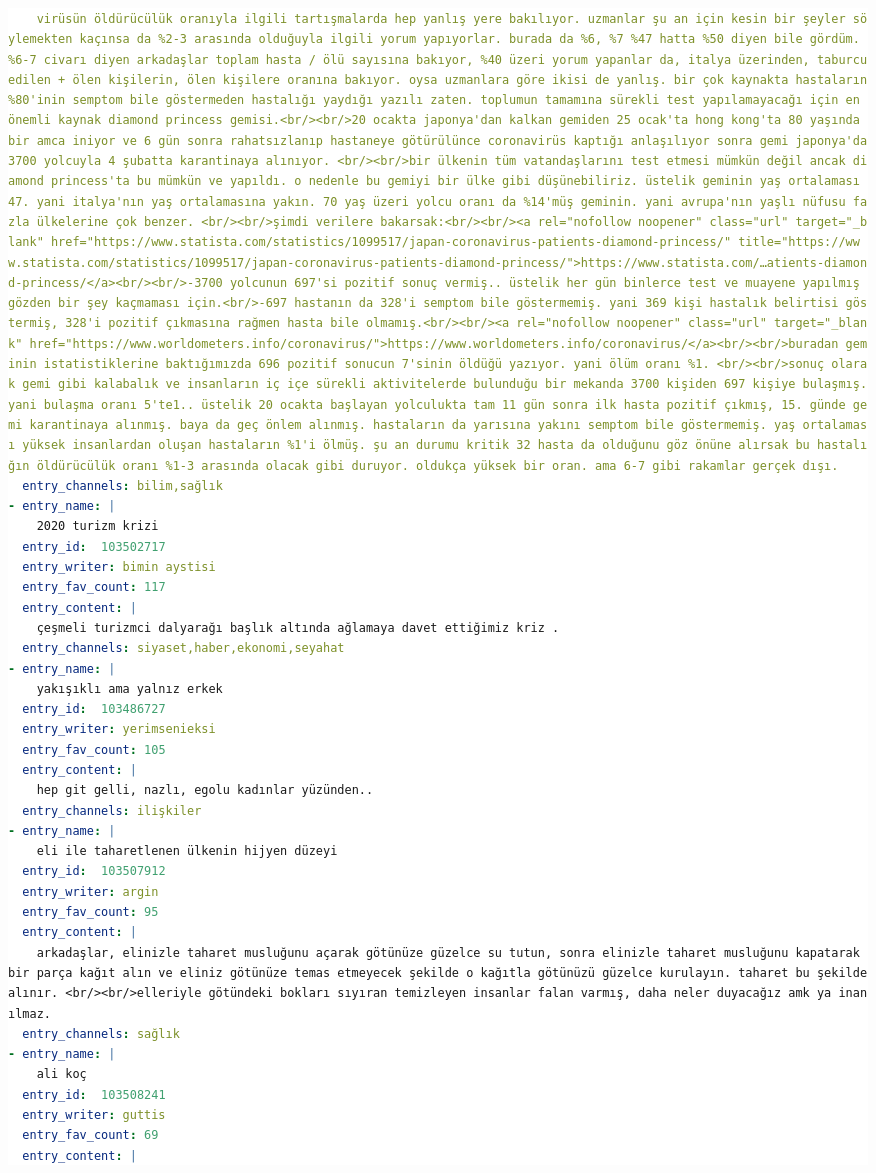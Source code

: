 ```yaml
    virüsün öldürücülük oranıyla ilgili tartışmalarda hep yanlış yere bakılıyor. uzmanlar şu an için kesin bir şeyler söylemekten kaçınsa da %2-3 arasında olduğuyla ilgili yorum yapıyorlar. burada da %6, %7 %47 hatta %50 diyen bile gördüm. %6-7 civarı diyen arkadaşlar toplam hasta / ölü sayısına bakıyor, %40 üzeri yorum yapanlar da, italya üzerinden, taburcu edilen + ölen kişilerin, ölen kişilere oranına bakıyor. oysa uzmanlara göre ikisi de yanlış. bir çok kaynakta hastaların %80'inin semptom bile göstermeden hastalığı yaydığı yazılı zaten. toplumun tamamına sürekli test yapılamayacağı için en önemli kaynak diamond princess gemisi.<br/><br/>20 ocakta japonya'dan kalkan gemiden 25 ocak'ta hong kong'ta 80 yaşında bir amca iniyor ve 6 gün sonra rahatsızlanıp hastaneye götürülünce coronavirüs kaptığı anlaşılıyor sonra gemi japonya'da 3700 yolcuyla 4 şubatta karantinaya alınıyor. <br/><br/>bir ülkenin tüm vatandaşlarını test etmesi mümkün değil ancak diamond princess'ta bu mümkün ve yapıldı. o nedenle bu gemiyi bir ülke gibi düşünebiliriz. üstelik geminin yaş ortalaması 47. yani italya'nın yaş ortalamasına yakın. 70 yaş üzeri yolcu oranı da %14'müş geminin. yani avrupa'nın yaşlı nüfusu fazla ülkelerine çok benzer. <br/><br/>şimdi verilere bakarsak:<br/><br/><a rel="nofollow noopener" class="url" target="_blank" href="https://www.statista.com/statistics/1099517/japan-coronavirus-patients-diamond-princess/" title="https://www.statista.com/statistics/1099517/japan-coronavirus-patients-diamond-princess/">https://www.statista.com/…atients-diamond-princess/</a><br/><br/>-3700 yolcunun 697'si pozitif sonuç vermiş.. üstelik her gün binlerce test ve muayene yapılmış gözden bir şey kaçmaması için.<br/>-697 hastanın da 328'i semptom bile göstermemiş. yani 369 kişi hastalık belirtisi göstermiş, 328'i pozitif çıkmasına rağmen hasta bile olmamış.<br/><br/><a rel="nofollow noopener" class="url" target="_blank" href="https://www.worldometers.info/coronavirus/">https://www.worldometers.info/coronavirus/</a><br/><br/>buradan geminin istatistiklerine baktığımızda 696 pozitif sonucun 7'sinin öldüğü yazıyor. yani ölüm oranı %1. <br/><br/>sonuç olarak gemi gibi kalabalık ve insanların iç içe sürekli aktivitelerde bulunduğu bir mekanda 3700 kişiden 697 kişiye bulaşmış. yani bulaşma oranı 5'te1.. üstelik 20 ocakta başlayan yolculukta tam 11 gün sonra ilk hasta pozitif çıkmış, 15. günde gemi karantinaya alınmış. baya da geç önlem alınmış. hastaların da yarısına yakını semptom bile göstermemiş. yaş ortalaması yüksek insanlardan oluşan hastaların %1'i ölmüş. şu an durumu kritik 32 hasta da olduğunu göz önüne alırsak bu hastalığın öldürücülük oranı %1-3 arasında olacak gibi duruyor. oldukça yüksek bir oran. ama 6-7 gibi rakamlar gerçek dışı.
  entry_channels: bilim,sağlık
- entry_name: |
    2020 turizm krizi
  entry_id:  103502717
  entry_writer: bimin aystisi
  entry_fav_count: 117
  entry_content: |
    çeşmeli turizmci dalyarağı başlık altında ağlamaya davet ettiğimiz kriz .
  entry_channels: siyaset,haber,ekonomi,seyahat
- entry_name: |
    yakışıklı ama yalnız erkek
  entry_id:  103486727
  entry_writer: yerimsenieksi
  entry_fav_count: 105
  entry_content: |
    hep git gelli, nazlı, egolu kadınlar yüzünden..
  entry_channels: ilişkiler
- entry_name: |
    eli ile taharetlenen ülkenin hijyen düzeyi
  entry_id:  103507912
  entry_writer: argin
  entry_fav_count: 95
  entry_content: |
    arkadaşlar, elinizle taharet musluğunu açarak götünüze güzelce su tutun, sonra elinizle taharet musluğunu kapatarak bir parça kağıt alın ve eliniz götünüze temas etmeyecek şekilde o kağıtla götünüzü güzelce kurulayın. taharet bu şekilde alınır. <br/><br/>elleriyle götündeki bokları sıyıran temizleyen insanlar falan varmış, daha neler duyacağız amk ya inanılmaz.
  entry_channels: sağlık
- entry_name: |
    ali koç
  entry_id:  103508241
  entry_writer: guttis
  entry_fav_count: 69
  entry_content: |
```